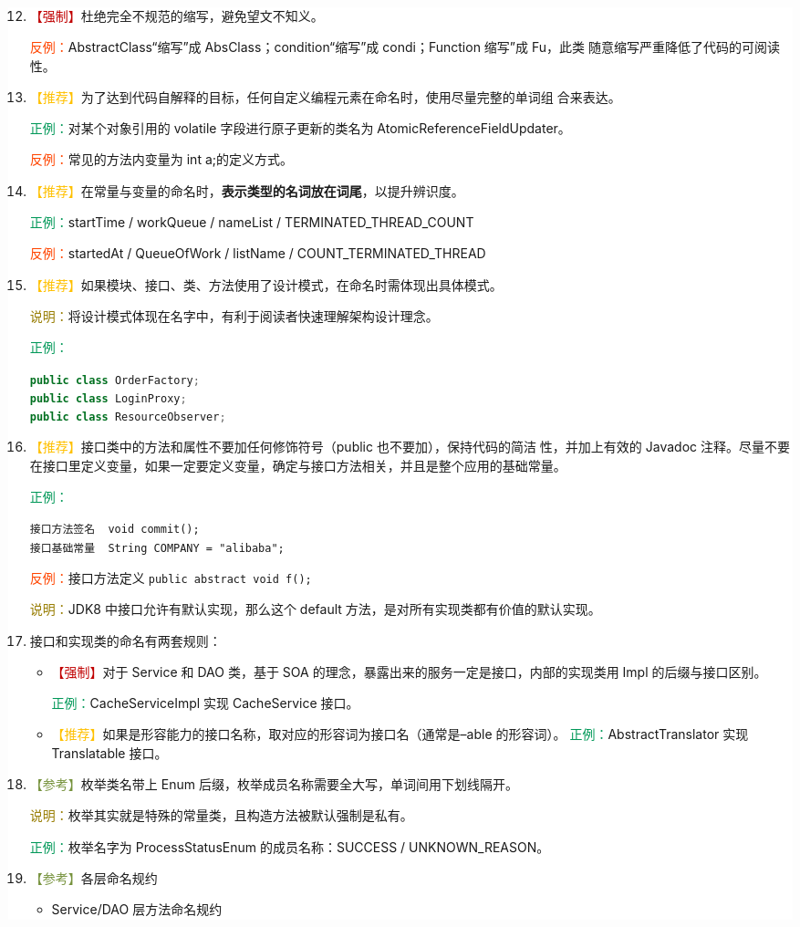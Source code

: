 
12. <font color=" #C00000">【强制】</font>杜绝完全不规范的缩写，避免望文不知义。 

    <font color=" #FF4500">反例：</font>AbstractClass“缩写”成 AbsClass；condition“缩写”成  condi；Function 缩写”成 Fu，此类 随意缩写严重降低了代码的可阅读性。

13. <font color=" #FFC000">【推荐】</font>为了达到代码自解释的目标，任何自定义编程元素在命名时，使用尽量完整的单词组 合来表达。

     <font color="#019858">正例：</font>对某个对象引用的 volatile 字段进行原子更新的类名为 AtomicReferenceFieldUpdater。

     <font color=" #FF4500">反例：</font>常见的方法内变量为 int a;的定义方式。

14. <font color=" #FFC000">【推荐】</font>在常量与变量的命名时，**表示类型的名词放在词尾**，以提升辨识度。

     <font color="#019858">正例：</font>startTime / workQueue / nameList / TERMINATED\_THREAD\_COUNT

     <font color=" #FF4500">反例：</font>startedAt / QueueOfWork / listName / COUNT\_TERMINATED\_THREAD

15. <font color=" #FFC000">【推荐】</font>如果模块、接口、类、方法使用了设计模式，在命名时需体现出具体模式。

    <font color=" #977C00">说明：</font>将设计模式体现在名字中，有利于阅读者快速理解架构设计理念。     

    <font color="#019858">正例：</font>  

    ```java
    public class OrderFactory;
    public class LoginProxy;
    public class ResourceObserver;
    ```

    

16. <font color=" #FFC000">【推荐】</font>接口类中的方法和属性不要加任何修饰符号（public  也不要加），保持代码的简洁 性，并加上有效的 Javadoc 注释。尽量不要在接口里定义变量，如果一定要定义变量，确定与接口方法相关，并且是整个应用的基础常量。

    <font color="#019858">正例：</font>

        接口方法签名  void commit(); 
        接口基础常量  String COMPANY = "alibaba";

    <font color=" #FF4500">反例：</font>接口方法定义  `public abstract void f(); `

    <font color=" #977C00">说明：</font>JDK8 中接口允许有默认实现，那么这个 default 方法，是对所有实现类都有价值的默认实现。

17. 接口和实现类的命名有两套规则：

    - <font color=" #C00000">【强制】</font>对于 Service 和 DAO 类，基于 SOA 的理念，暴露出来的服务一定是接口，内部的实现类用 Impl 的后缀与接口区别。

      <font color="#019858">正例：</font>CacheServiceImpl 实现 CacheService 接口。 

    - <font color=" #FFC000">【推荐】</font>如果是形容能力的接口名称，取对应的形容词为接口名（通常是–able 的形容词）。
      <font color="#019858">正例：</font>AbstractTranslator 实现  Translatable 接口。 

18. <font color="#76923C">【参考】</font>枚举类名带上 Enum 后缀，枚举成员名称需要全大写，单词间用下划线隔开。

    <font color=" #977C00">说明：</font>枚举其实就是特殊的常量类，且构造方法被默认强制是私有。    

    <font color="#019858">正例：</font>枚举名字为 ProcessStatusEnum 的成员名称：SUCCESS / UNKNOWN\_REASON。 

19. <font color="#76923C">【参考】</font>各层命名规约

     - Service/DAO 层方法命名规约
